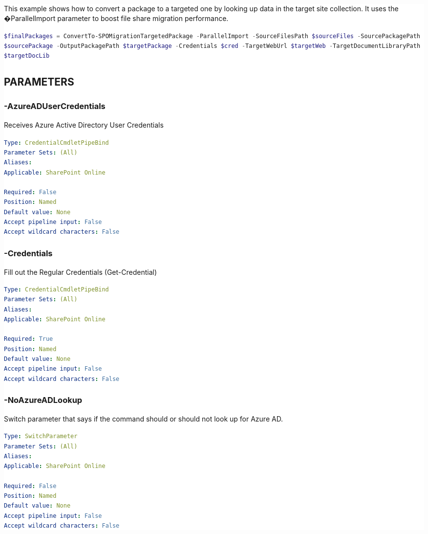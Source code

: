 This example shows how to convert a package to a targeted one by looking up data in the target site collection. It uses the �ParallelImport parameter to boost file share migration performance.

```Powershell
$finalPackages = ConvertTo-SPOMigrationTargetedPackage -ParallelImport -SourceFilesPath $sourceFiles -SourcePackagePath $sourcePackage -OutputPackagePath $targetPackage -Credentials $cred -TargetWebUrl $targetWeb -TargetDocumentLibraryPath $targetDocLib
```

## PARAMETERS

### -AzureADUserCredentials

Receives Azure Active Directory User Credentials

```yaml
Type: CredentialCmdletPipeBind
Parameter Sets: (All)
Aliases:
Applicable: SharePoint Online

Required: False
Position: Named
Default value: None
Accept pipeline input: False
Accept wildcard characters: False
```

### -Credentials

Fill out the Regular Credentials (Get-Credential)

```yaml
Type: CredentialCmdletPipeBind
Parameter Sets: (All)
Aliases:
Applicable: SharePoint Online

Required: True
Position: Named
Default value: None
Accept pipeline input: False
Accept wildcard characters: False
```

### -NoAzureADLookup

Switch parameter that says if the command should or should not look up for Azure AD.

```yaml
Type: SwitchParameter
Parameter Sets: (All)
Aliases:
Applicable: SharePoint Online

Required: False
Position: Named
Default value: None
Accept pipeline input: False
Accept wildcard characters: False
```
